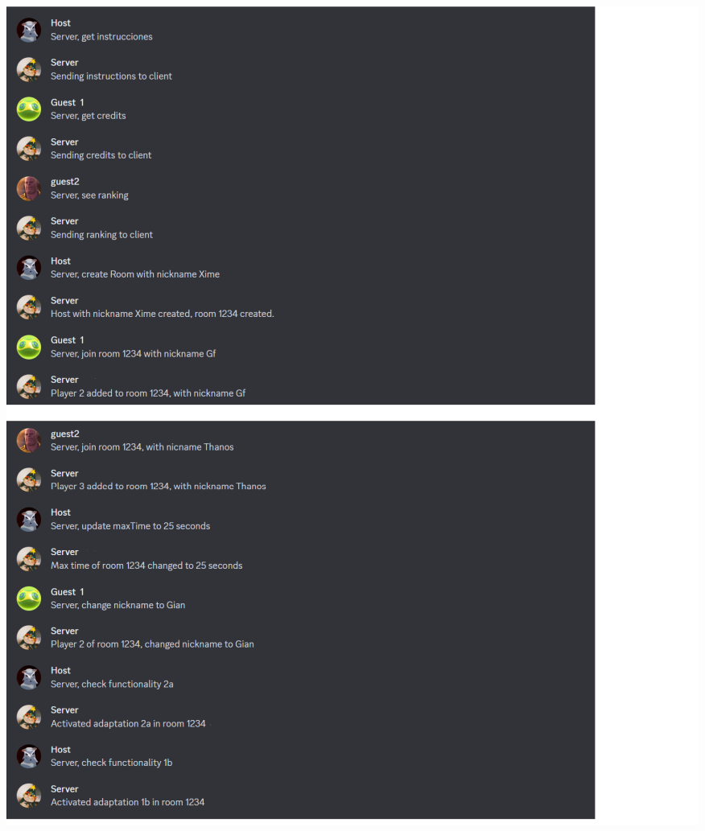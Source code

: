 ![Primera parte del mensaje](images/textProtocol/message1.svg)

![Segunda parte del mensaje](images/textProtocol/message2.svg)

